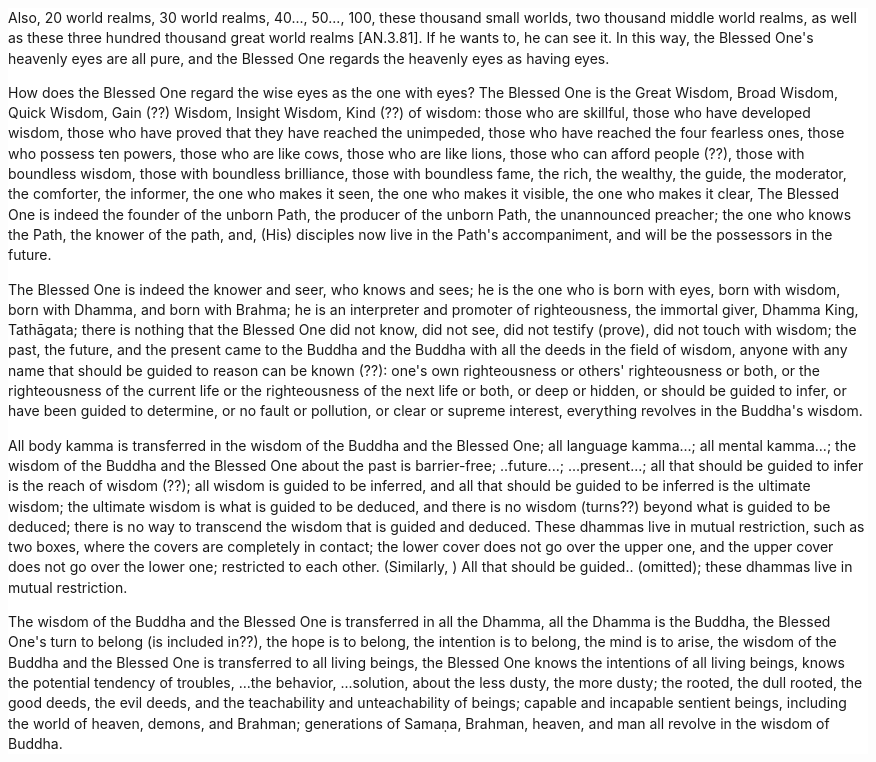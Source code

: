 Also, 20 world realms, 30 world realms, 40...,  50..., 100, these thousand small
worlds, two thousand middle world realms, as well as these three hundred
thousand great world realms [AN.3.81]. If he wants to, he can see it. In this
way, the Blessed One's heavenly eyes are all pure, and the Blessed One regards
the heavenly eyes as having eyes.

How does the Blessed One regard the wise eyes as the one with eyes? The Blessed
One is the Great Wisdom, Broad Wisdom, Quick Wisdom, Gain (??) Wisdom, Insight
Wisdom, Kind (??) of wisdom: those who are skillful, those who have developed
wisdom, those who have proved that they have reached the unimpeded, those who
have reached the four fearless ones, those who possess ten powers, those who are
like cows, those who are like lions, those who can afford people (??), those
with boundless wisdom, those with boundless brilliance, those with boundless
fame, the rich, the wealthy, the guide, the moderator, the comforter, the
informer, the one who makes it seen, the one who makes it visible, the one who
makes it clear, The Blessed One is indeed the founder of the unborn Path, the
producer of the unborn Path, the unannounced preacher; the one who knows the
Path, the knower of the path, and, (His) disciples now live in the Path's
accompaniment, and will be the possessors in the future.

The Blessed One is indeed the knower and seer, who knows and sees; he is the one
who is born with eyes, born with wisdom, born with Dhamma, and born with Brahma;
he is an interpreter and promoter of righteousness, the immortal giver, Dhamma
King, Tathāgata; there is nothing that the Blessed One did not know, did not
see, did not testify (prove), did not touch with wisdom; the past, the future,
and the present came to the Buddha and the Buddha with all the deeds in the
field of wisdom, anyone with any name that should be guided to reason can be
known (??): one's own righteousness or others' righteousness or both, or the
righteousness of the current life or the righteousness of the next life or both,
or deep or hidden, or should be guided to infer, or have been guided to
determine, or no fault or pollution, or clear or supreme interest, everything
revolves in the Buddha's wisdom.

All body kamma is transferred in the wisdom of the Buddha and the Blessed One;
all language kamma...; all mental kamma...; the wisdom of the Buddha and the
Blessed One about the past is barrier-free; ..future...; ...present...; all that
should be guided to infer is the reach of wisdom (??); all wisdom is guided to
be inferred, and all that should be guided to be inferred is the ultimate
wisdom; the ultimate wisdom is what is guided to be deduced, and there is no
wisdom (turns??) beyond what is guided to be deduced; there is no way to
transcend the wisdom that is guided and deduced. These dhammas live in mutual
restriction, such as two boxes, where the covers are completely in contact; the
lower cover does not go over the upper one, and the upper cover does not go over
the lower one; restricted to each other. (Similarly, ) All that should be
guided.. (omitted); these dhammas live in mutual restriction.

The wisdom of the Buddha and the Blessed One is transferred in all the Dhamma,
all the Dhamma is the Buddha, the Blessed One's turn to belong (is included
in??), the hope is to belong, the intention is to belong, the mind is to arise,
the wisdom of the Buddha and the Blessed One is transferred to all living
beings, the Blessed One knows the intentions of all living beings, knows the
potential tendency of troubles, ...the behavior, ...solution, about the less
dusty, the more dusty; the rooted, the dull rooted, the good deeds, the evil
deeds, and the teachability and unteachability of  beings; capable and incapable
sentient beings, including the world of heaven, demons, and Brahman; generations
of Samaṇa, Brahman, heaven, and man all revolve in the wisdom of Buddha.
